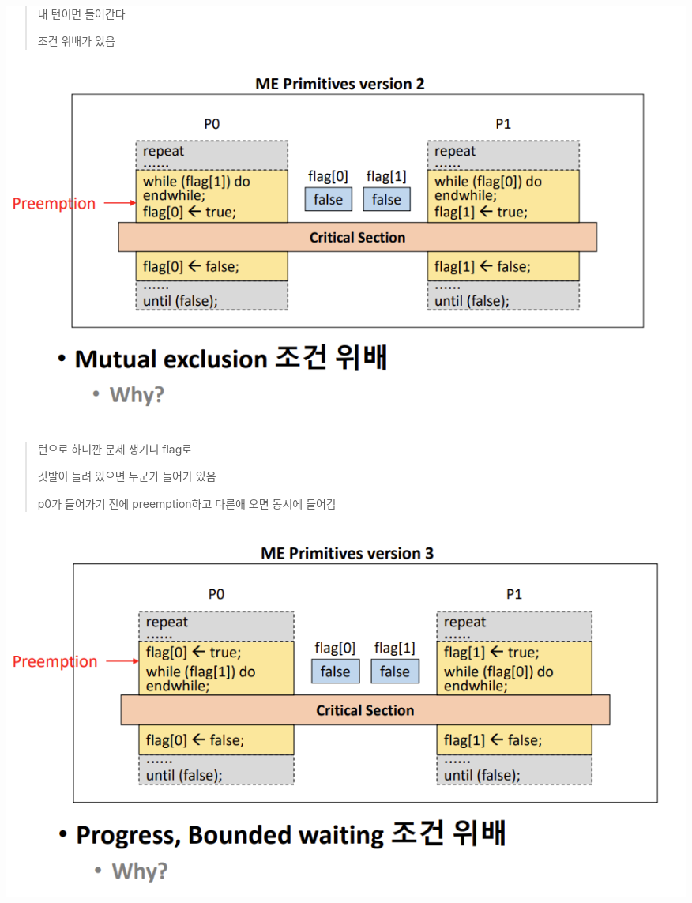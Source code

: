 > 내 턴이면 들어간다
>
> 조건 위배가 있음

![image-20221215012048842](Chapter6.assets/image-20221215012048842.png)

> 턴으로 하니깐 문제 생기니 flag로
>
> 깃발이 들려 있으면 누군가 들어가 있음
>
> p0가 들어가기 전에 preemption하고 다른애 오면 동시에 들어감

![image-20221215012700941](Chapter6.assets/image-20221215012700941.png)

